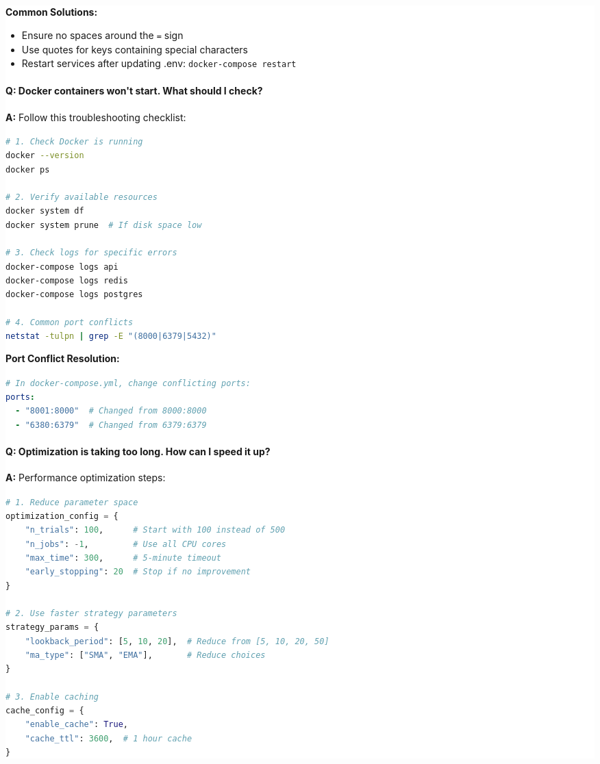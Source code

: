 **Common Solutions:**
- Ensure no spaces around the `=` sign
- Use quotes for keys containing special characters
- Restart services after updating .env: `docker-compose restart`

#### Q: Docker containers won't start. What should I check?
**A:** Follow this troubleshooting checklist:

```bash
# 1. Check Docker is running
docker --version
docker ps

# 2. Verify available resources
docker system df
docker system prune  # If disk space low

# 3. Check logs for specific errors
docker-compose logs api
docker-compose logs redis
docker-compose logs postgres

# 4. Common port conflicts
netstat -tulpn | grep -E "(8000|6379|5432)"
```

**Port Conflict Resolution:**
```yaml
# In docker-compose.yml, change conflicting ports:
ports:
  - "8001:8000"  # Changed from 8000:8000
  - "6380:6379"  # Changed from 6379:6379
```

#### Q: Optimization is taking too long. How can I speed it up?
**A:** Performance optimization steps:

```python
# 1. Reduce parameter space
optimization_config = {
    "n_trials": 100,      # Start with 100 instead of 500
    "n_jobs": -1,         # Use all CPU cores
    "max_time": 300,      # 5-minute timeout
    "early_stopping": 20  # Stop if no improvement
}

# 2. Use faster strategy parameters
strategy_params = {
    "lookback_period": [5, 10, 20],  # Reduce from [5, 10, 20, 50]
    "ma_type": ["SMA", "EMA"],       # Reduce choices
}

# 3. Enable caching
cache_config = {
    "enable_cache": True,
    "cache_ttl": 3600,  # 1 hour cache
}
```
